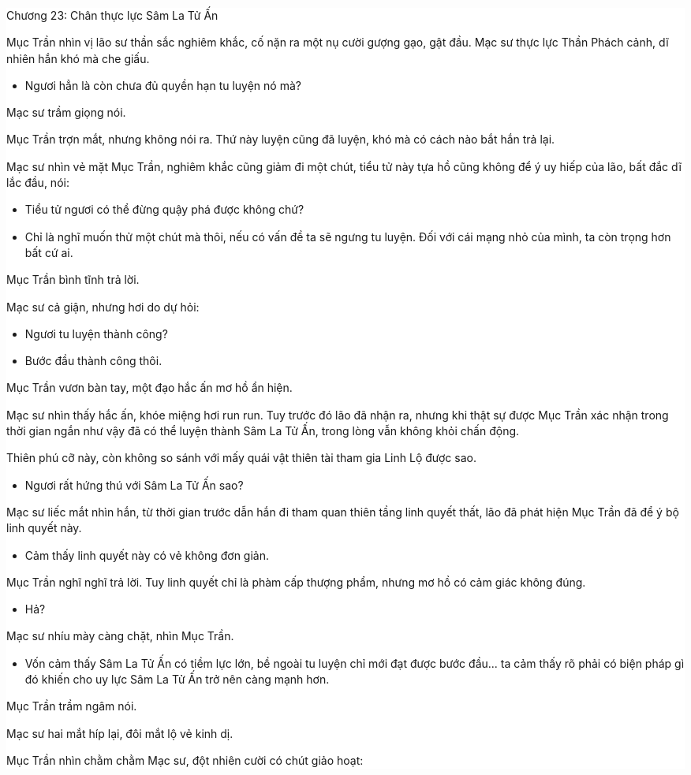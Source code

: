 




Chương 23: Chân thực lực Sâm La Tử Ấn


Mục Trần nhìn vị lão sư thần sắc nghiêm khắc, cố nặn ra một nụ cười gượng gạo, gật đầu. Mạc sư thực lực Thần Phách cảnh, dĩ nhiên hắn khó mà che giấu.

- Ngươi hẳn là còn chưa đủ quyền hạn tu luyện nó mà?

Mạc sư trầm giọng nói.

Mục Trần trợn mắt, nhưng không nói ra. Thứ này luyện cũng đã luyện, khó mà có cách nào bắt hắn trả lại.

Mạc sư nhìn vẻ mặt Mục Trần, nghiêm khắc cũng giảm đi một chút, tiểu tử này tựa hồ cũng không để ý uy hiếp của lão, bất đắc dĩ lắc đầu, nói:

- Tiểu tử ngươi có thể đừng quậy phá được không chứ?

- Chỉ là nghĩ muốn thử một chút mà thôi, nếu có vấn đề ta sẽ ngưng tu luyện. Đối với cái mạng nhỏ của mình, ta còn trọng hơn bất cứ ai.

Mục Trần bình tĩnh trả lời.

Mạc sư cả giận, nhưng hơi do dự hỏi:

- Ngươi tu luyện thành công?

- Bước đầu thành công thôi.

Mục Trần vươn bàn tay, một đạo hắc ấn mơ hồ ẩn hiện.

Mạc sư nhìn thấy hắc ấn, khóe miệng hơi run run. Tuy trước đó lão đã nhận ra, nhưng khi thật sự được Mục Trần xác nhận trong thời gian ngắn như vậy đã có thể luyện thành Sâm La Tử Ấn, trong lòng vẫn không khỏi chấn động.

Thiên phú cỡ này, còn không so sánh với mấy quái vật thiên tài tham gia Linh Lộ được sao.

- Ngươi rất hứng thú với Sâm La Tử Ấn sao?

Mạc sư liếc mắt nhìn hắn, từ thời gian trước dẫn hắn đi tham quan thiên tầng linh quyết thất, lão đã phát hiện Mục Trần đã để ý bộ linh quyết này.

- Cảm thấy linh quyết này có vẻ không đơn giản.

Mục Trần nghĩ nghĩ trả lời. Tuy linh quyết chỉ là phàm cấp thượng phẩm, nhưng mơ hồ có cảm giác không đúng.

- Hả?

Mạc sư nhíu mày càng chặt, nhìn Mục Trần.

- Vốn cảm thấy Sâm La Tử Ấn có tiềm lực lớn, bề ngoài tu luyện chỉ mới đạt được bước đầu... ta cảm thấy rõ phải có biện pháp gì đó khiến cho uy lực Sâm La Tử Ấn trở nên càng mạnh hơn.

Mục Trần trầm ngâm nói.

Mạc sư hai mắt híp lại, đôi mắt lộ vẻ kinh dị.

Mục Trần nhìn chằm chằm Mạc sư, đột nhiên cười có chút giảo hoạt:
